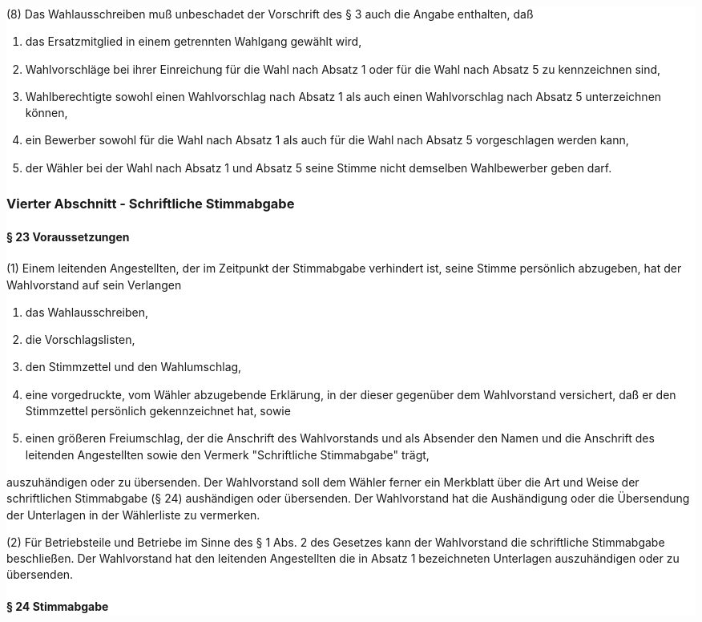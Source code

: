 (8) Das Wahlausschreiben muß unbeschadet der Vorschrift des § 3 auch
die Angabe enthalten, daß

1.  das Ersatzmitglied in einem getrennten Wahlgang gewählt wird,


2.  Wahlvorschläge bei ihrer Einreichung für die Wahl nach Absatz 1 oder
    für die Wahl nach Absatz 5 zu kennzeichnen sind,


3.  Wahlberechtigte sowohl einen Wahlvorschlag nach Absatz 1 als auch
    einen Wahlvorschlag nach Absatz 5 unterzeichnen können,


4.  ein Bewerber sowohl für die Wahl nach Absatz 1 als auch für die Wahl
    nach Absatz 5 vorgeschlagen werden kann,


5.  der Wähler bei der Wahl nach Absatz 1 und Absatz 5 seine Stimme nicht
    demselben Wahlbewerber geben darf.

### Vierter Abschnitt - Schriftliche Stimmabgabe

#### § 23 Voraussetzungen

(1) Einem leitenden Angestellten, der im Zeitpunkt der Stimmabgabe
verhindert ist, seine Stimme persönlich abzugeben, hat der
Wahlvorstand auf sein Verlangen

1.  das Wahlausschreiben,


2.  die Vorschlagslisten,


3.  den Stimmzettel und den Wahlumschlag,


4.  eine vorgedruckte, vom Wähler abzugebende Erklärung, in der dieser
    gegenüber dem Wahlvorstand versichert, daß er den Stimmzettel
    persönlich gekennzeichnet hat, sowie


5.  einen größeren Freiumschlag, der die Anschrift des Wahlvorstands und
    als Absender den Namen und die Anschrift des leitenden Angestellten
    sowie den Vermerk "Schriftliche Stimmabgabe" trägt,



auszuhändigen oder zu übersenden. Der Wahlvorstand soll dem Wähler
ferner ein Merkblatt über die Art und Weise der schriftlichen
Stimmabgabe (§ 24) aushändigen oder übersenden. Der Wahlvorstand hat
die Aushändigung oder die Übersendung der Unterlagen in der
Wählerliste zu vermerken.

(2) Für Betriebsteile und Betriebe im Sinne des § 1 Abs. 2 des
Gesetzes kann der Wahlvorstand die schriftliche Stimmabgabe
beschließen. Der Wahlvorstand hat den leitenden Angestellten die in
Absatz 1 bezeichneten Unterlagen auszuhändigen oder zu übersenden.

#### § 24 Stimmabgabe
